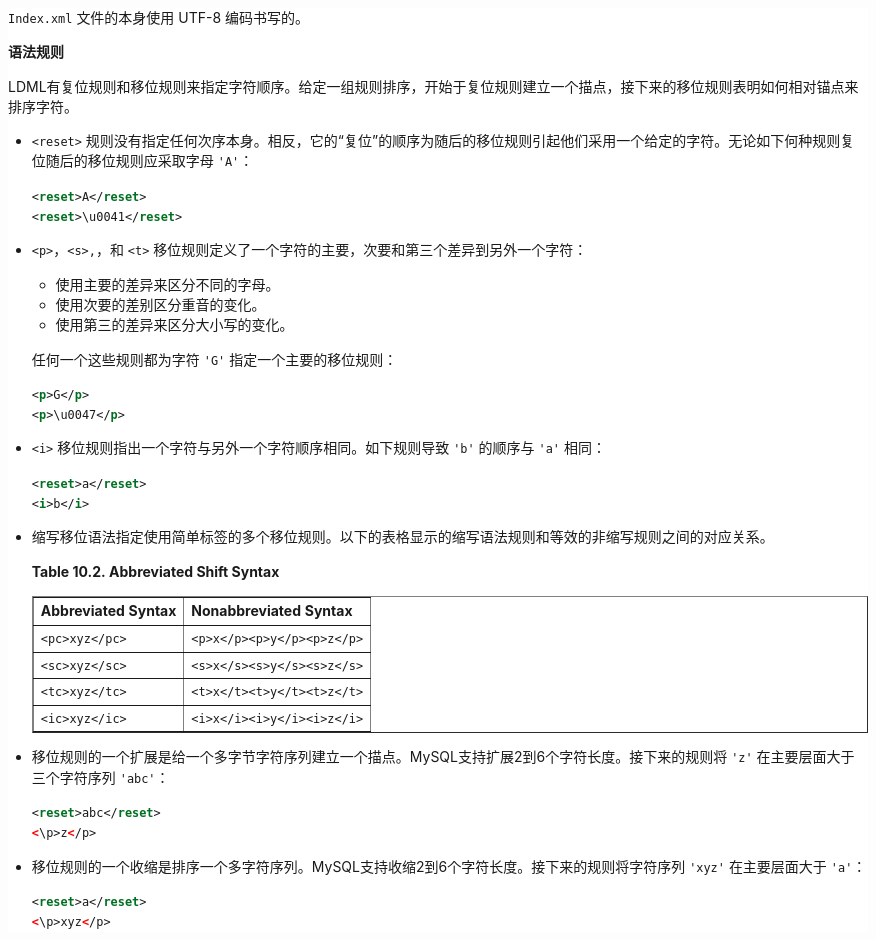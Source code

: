 `Index.xml` 文件的本身使用 UTF-8 编码书写的。

**语法规则**

LDML有复位规则和移位规则来指定字符顺序。给定一组规则排序，开始于复位规则建立一个描点，接下来的移位规则表明如何相对锚点来排序字符。

* `<reset>` 规则没有指定任何次序本身。相反，它的“复位”的顺序为随后的移位规则引起他们采用一个给定的字符。无论如下何种规则复位随后的移位规则应采取字母 `'A'`：

    ```xml
    <reset>A</reset>
    <reset>\u0041</reset>
    ```

* `<p>`，`<s>,`，和 `<t>` 移位规则定义了一个字符的主要，次要和第三个差异到另外一个字符：
    * 使用主要的差异来区分不同的字母。
    * 使用次要的差别区分重音的变化。
    * 使用第三的差异来区分大小写的变化。
    
    任何一个这些规则都为字符 `'G'` 指定一个主要的移位规则：

    ```xml
    <p>G</p>
    <p>\u0047</p>
    ```

* `<i>` 移位规则指出一个字符与另外一个字符顺序相同。如下规则导致 `'b'` 的顺序与 `'a'` 相同：

    ```xml
    <reset>a</reset>
    <i>b</i>
    ```

* 缩写移位语法指定使用简单标签的多个移位规则。以下的表格显示的缩写语法规则和等效的非缩写规则之间的对应关系。

    <b>Table 10.2. Abbreviated Shift Syntax</b>

    <table summary="Abbreviated Shift Syntax" border="1"><colgroup><col><col></colgroup><thead><tr><th scope="col">Abbreviated Syntax</th><th scope="col">Nonabbreviated Syntax</th></tr></thead><tbody><tr><td scope="row"><code class="literal">&lt;pc&gt;xyz&lt;/pc&gt;</code></td><td><code class="literal">&lt;p&gt;x&lt;/p&gt;&lt;p&gt;y&lt;/p&gt;&lt;p&gt;z&lt;/p&gt;</code></td></tr><tr><td scope="row"><code class="literal">&lt;sc&gt;xyz&lt;/sc&gt;</code></td><td><code class="literal">&lt;s&gt;x&lt;/s&gt;&lt;s&gt;y&lt;/s&gt;&lt;s&gt;z&lt;/s&gt;</code></td></tr><tr><td scope="row"><code class="literal">&lt;tc&gt;xyz&lt;/tc&gt;</code></td><td><code class="literal">&lt;t&gt;x&lt;/t&gt;&lt;t&gt;y&lt;/t&gt;&lt;t&gt;z&lt;/t&gt;</code></td></tr><tr><td scope="row"><code class="literal">&lt;ic&gt;xyz&lt;/ic&gt;</code></td><td><code class="literal">&lt;i&gt;x&lt;/i&gt;&lt;i&gt;y&lt;/i&gt;&lt;i&gt;z&lt;/i&gt;</code></td></tr></tbody></table>

* 移位规则的一个扩展是给一个多字节字符序列建立一个描点。MySQL支持扩展2到6个字符长度。接下来的规则将 `'z'` 在主要层面大于三个字符序列 `'abc'`：

    ```xml
    <reset>abc</reset>
    <\p>z</p>
    ```

* 移位规则的一个收缩是排序一个多字符序列。MySQL支持收缩2到6个字符长度。接下来的规则将字符序列 `'xyz'` 在主要层面大于 `'a'`：

    ```xml
    <reset>a</reset>
    <\p>xyz</p>
    ```
